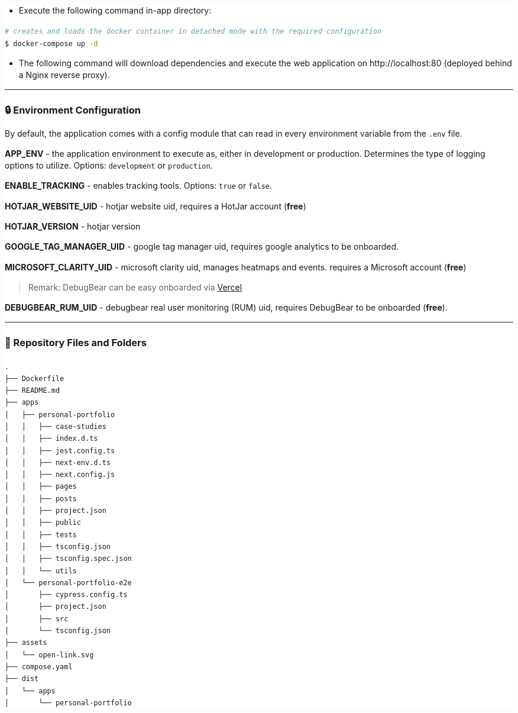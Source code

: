 - Execute the following command in-app directory:

```bash
# creates and loads the docker container in detached mode with the required configuration
$ docker-compose up -d
```

- The following command will download dependencies and execute the web application on http://localhost:80 (deployed behind a Nginx reverse proxy).

---

### 🔒 Environment Configuration

By default, the application comes with a config module that can read in every environment variable from the `.env` file.

**APP_ENV** - the application environment to execute as, either in development or production. Determines the type of logging options to utilize. Options: `development` or `production`.

**ENABLE_TRACKING** - enables tracking tools. Options: `true` or `false`.

**HOTJAR_WEBSITE_UID** - hotjar website uid, requires a HotJar account (**free**)

**HOTJAR_VERSION** - hotjar version

**GOOGLE_TAG_MANAGER_UID** - google tag manager uid, requires google analytics to be onboarded.

**MICROSOFT_CLARITY_UID** - microsoft clarity uid, manages heatmaps and events. requires a Microsoft account (**free**)

> Remark: DebugBear can be easy onboarded via [Vercel](https://vercel.com/integrations/debugbear)

**DEBUGBEAR_RUM_UID** - debugbear real user monitoring (RUM) uid, requires DebugBear to be onboarded (**free**).

---

### 📁 Repository Files and Folders

```text
.
├── Dockerfile
├── README.md
├── apps
│   ├── personal-portfolio
│   │   ├── case-studies
│   │   ├── index.d.ts
│   │   ├── jest.config.ts
│   │   ├── next-env.d.ts
│   │   ├── next.config.js
│   │   ├── pages
│   │   ├── posts
│   │   ├── project.json
│   │   ├── public
│   │   ├── tests
│   │   ├── tsconfig.json
│   │   ├── tsconfig.spec.json
│   │   └── utils
│   └── personal-portfolio-e2e
│       ├── cypress.config.ts
│       ├── project.json
│       ├── src
│       └── tsconfig.json
├── assets
│   └── open-link.svg
├── compose.yaml
├── dist
│   └── apps
│       └── personal-portfolio
```